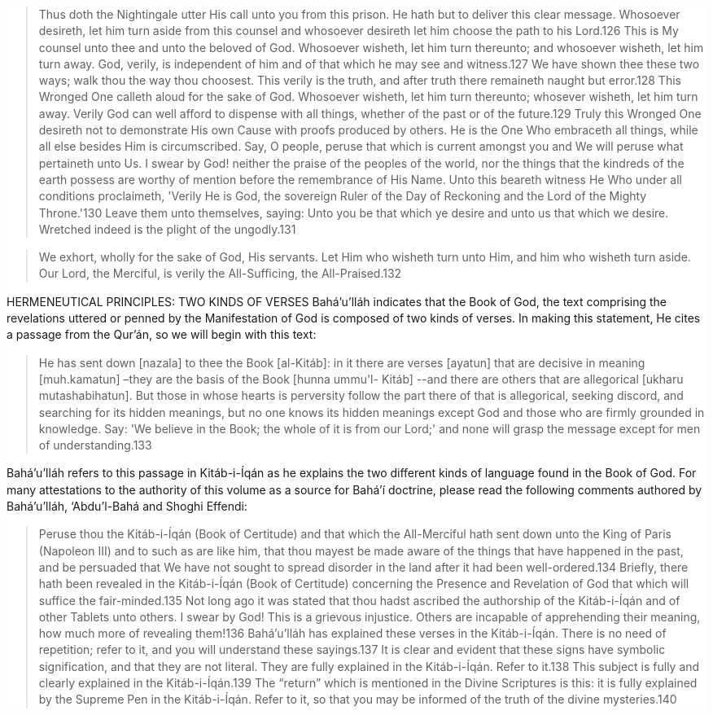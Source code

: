 > Thus doth the Nightingale utter His call unto you from this prison. He hath but to
> deliver this clear message. Whosoever desireth, let him turn aside from this counsel and
> whosoever desireth let him choose the path to his Lord.126
> This is My counsel unto thee and unto the beloved of God. Whosoever wisheth, let him
> turn thereunto; and whosoever wisheth, let him turn away. God, verily, is independent of
> him and of that which he may see and witness.127
> We have shown thee these two ways; walk thou the way thou choosest. This verily is the
> truth, and after truth there remaineth naught but error.128
> This Wronged One calleth aloud for the sake of God. Whosoever wisheth, let him turn
> thereunto; whosever wisheth, let him turn away. Verily God can well afford to dispense
> with all things, whether of the past or of the future.129
> Truly this Wronged One desireth not to demonstrate His own Cause with proofs
> produced by others. He is the One Who embraceth all things, while all else besides Him
> is circumscribed. Say, O people, peruse that which is current amongst you and We will
> peruse what pertaineth unto Us. I swear by God! neither the praise of the peoples of the
> world, nor the things that the kindreds of the earth possess are worthy of mention before
> the remembrance of His Name. Unto this beareth witness He Who under all conditions
> proclaimeth, 'Verily He is God, the sovereign Ruler of the Day of Reckoning and the
> Lord of the Mighty Throne.'130
> Leave them unto themselves, saying: Unto you be that which ye desire and unto us that
> which we desire. Wretched indeed is the plight of the ungodly.131

> We exhort, wholly for the sake of God, His servants. Let Him who wisheth turn unto
> Him, and him who wisheth turn aside. Our Lord, the Merciful, is verily the All-Sufficing,
> the All-Praised.132

HERMENEUTICAL PRINCIPLES: TWO KINDS OF VERSES
Bahá’u’lláh indicates that the Book of God, the text comprising the revelations uttered or
penned by the Manifestation of God is composed of two kinds of verses. In making this
statement, He cites a passage from the Qur’án, so we will begin with this text:

> He has sent down [nazala] to thee the Book [al-Kitáb]: in it there are verses [ayatun] that
> are decisive in meaning [muh.kamatun] –they are the basis of the Book [hunna ummu'l-
> Kitáb] --and there are others that are allegorical [ukharu mutashabihatun]. But those in
> whose hearts is perversity follow the part there of that is allegorical, seeking discord, and
> searching for its hidden meanings, but no one knows its hidden meanings except God and
> those who are firmly grounded in knowledge. Say: 'We believe in the Book; the whole of
> it is from our Lord;' and none will grasp the message except for men of understanding.133

Bahá’u’lláh refers to this passage in Kitáb-i-Íqán as he explains the two different kinds of
language found in the Book of God. For many attestations to the authority of this volume
as a source for Bahá’í doctrine, please read the following comments authored by
Bahá’u’lláh, ‘Abdu’l-Bahá and Shoghi Effendi:

> Peruse thou the Kitáb-i-Íqán (Book of Certitude) and that which the All-Merciful hath
> sent down unto the King of Paris (Napoleon III) and to such as are like him, that thou
> mayest be made aware of the things that have happened in the past, and be persuaded
> that We have not sought to spread disorder in the land after it had been well-ordered.134
> Briefly, there hath been revealed in the Kitáb-i-Íqán (Book of Certitude) concerning the
> Presence and Revelation of God that which will suffice the fair-minded.135
> Not long ago it was stated that thou hadst ascribed the authorship of the Kitáb-i-Íqán and
> of other Tablets unto others. I swear by God! This is a grievous injustice. Others are
> incapable of apprehending their meaning, how much more of revealing them!136
> Bahá’u’lláh has explained these verses in the Kitáb-i-Íqán. There is no need of repetition;
> refer to it, and you will understand these sayings.137
> It is clear and evident that these signs have symbolic signification, and that they are not
> literal. They are fully explained in the Kitáb-i-Íqán. Refer to it.138
> This subject is fully and clearly explained in the Kitáb-i-Íqán.139
> The “return” which is mentioned in the Divine Scriptures is this: it is fully explained by
> the Supreme Pen in the Kitáb-i-Íqán. Refer to it, so that you may be informed of the
> truth of the divine mysteries.140
